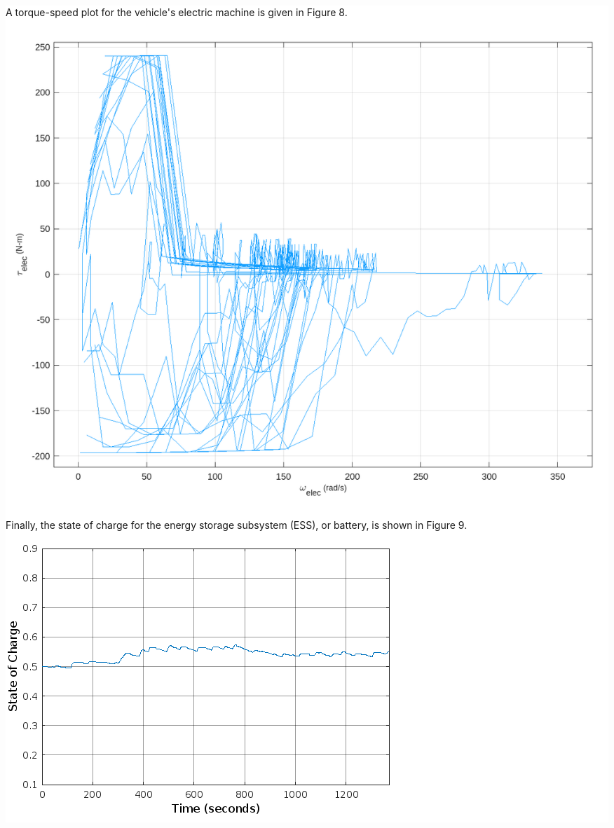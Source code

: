 A torque-speed plot for the vehicle's electric machine is given in Figure 8.

![Electric machine's torque-speed plot for the UDDS simulation. While messy, it shows that most traces are in the low-speed, high-torque regions, as expected for city driving at low average speed. The large number of traces with negative torque show that regenerative braking was a frequent occurrence.](figures/udds_Tw.png)

Finally, the state of charge for the energy storage subsystem (ESS), or battery, is shown in Figure 9.

![SOC throughout the UDDS simulation. The frequently alternating charge and discharge cycles correspond to the frequent electric launch and regenerative braking that occur during stop-start city traffic.](figures/udds_soc.png)
